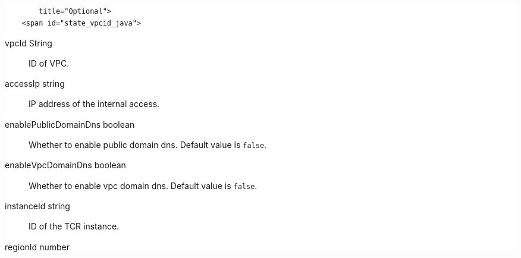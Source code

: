             title="Optional">
        <span id="state_vpcid_java">
<a data-swiftype-name="resource-property" data-swiftype-type="text" href="#state_vpcid_java" style="color: inherit; text-decoration: inherit;">vpc<wbr>Id</a>
</span>
        <span class="property-indicator"></span>
        <span class="property-type">String</span>
    </dt>
    <dd><p>ID of VPC.</p>
</dd></dl>
</pulumi-choosable>
</div>

<div>
<pulumi-choosable type="language" values="javascript,typescript">
<dl class="resources-properties"><dt class="property-optional"
            title="Optional">
        <span id="state_accessip_nodejs">
<a data-swiftype-name="resource-property" data-swiftype-type="text" href="#state_accessip_nodejs" style="color: inherit; text-decoration: inherit;">access<wbr>Ip</a>
</span>
        <span class="property-indicator"></span>
        <span class="property-type">string</span>
    </dt>
    <dd><p>IP address of the internal access.</p>
</dd><dt class="property-optional"
            title="Optional">
        <span id="state_enablepublicdomaindns_nodejs">
<a data-swiftype-name="resource-property" data-swiftype-type="text" href="#state_enablepublicdomaindns_nodejs" style="color: inherit; text-decoration: inherit;">enable<wbr>Public<wbr>Domain<wbr>Dns</a>
</span>
        <span class="property-indicator"></span>
        <span class="property-type">boolean</span>
    </dt>
    <dd><p>Whether to enable public domain dns. Default value is <code>false</code>.</p>
</dd><dt class="property-optional"
            title="Optional">
        <span id="state_enablevpcdomaindns_nodejs">
<a data-swiftype-name="resource-property" data-swiftype-type="text" href="#state_enablevpcdomaindns_nodejs" style="color: inherit; text-decoration: inherit;">enable<wbr>Vpc<wbr>Domain<wbr>Dns</a>
</span>
        <span class="property-indicator"></span>
        <span class="property-type">boolean</span>
    </dt>
    <dd><p>Whether to enable vpc domain dns. Default value is <code>false</code>.</p>
</dd><dt class="property-optional property-replacement"
            title="Optional">
        <span id="state_instanceid_nodejs">
<a data-swiftype-name="resource-property" data-swiftype-type="text" href="#state_instanceid_nodejs" style="color: inherit; text-decoration: inherit;">instance<wbr>Id</a>
</span>
        <span class="property-indicator"></span>
        <span class="property-type">string</span>
    </dt>
    <dd><p>ID of the TCR instance.</p>
</dd><dt class="property-optional property-deprecated"
            title="Optional, Deprecated">
        <span id="state_regionid_nodejs">
<a data-swiftype-name="resource-property" data-swiftype-type="text" href="#state_regionid_nodejs" style="color: inherit; text-decoration: inherit;">region<wbr>Id</a>
</span>
        <span class="property-indicator"></span>
        <span class="property-type">number</span>